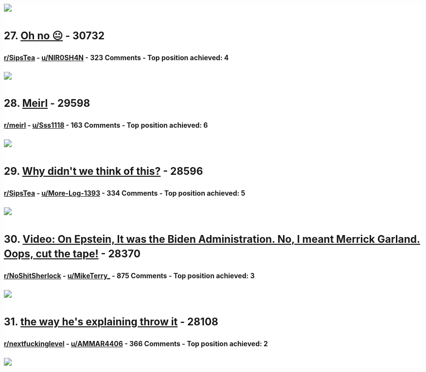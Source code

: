 <a href="https://i.redd.it/gpcynt0pj3ef1.jpeg"><img src="https://b.thumbs.redditmedia.com/nJh75wvESMA6nqsha7iPy6vBpKTdvyhfKsmkF13KVKc.jpg"></img></a>

## 27. [Oh no 😐](http://reddit.com/r/SipsTea/comments/1m4ymrc/oh_no/) - 30732
#### [r/SipsTea](http://reddit.com/r/SipsTea) - [u/NIR0SH4N](http://reddit.com/u/NIR0SH4N) - 323 Comments - Top position achieved: 4

<a href="https://i.redd.it/p26ud8xn53ef1.jpeg"><img src="https://b.thumbs.redditmedia.com/2WUpmhHoLEJnVsnohDX67-s2j8CSQPdmlKDKnUw98JY.jpg"></img></a>

## 28. [Meirl](http://reddit.com/r/meirl/comments/1m4h6da/meirl/) - 29598
#### [r/meirl](http://reddit.com/r/meirl) - [u/Sss1118](http://reddit.com/u/Sss1118) - 163 Comments - Top position achieved: 6

<a href="https://i.redd.it/ik78n269vydf1.png"><img src="https://a.thumbs.redditmedia.com/eGxBEWHNurmWVVSjiul0XZ9jxJ6hvvil0lLQiy4TGu4.jpg"></img></a>

## 29. [Why didn't we think of this?](http://reddit.com/r/SipsTea/comments/1m4hgkx/why_didnt_we_think_of_this/) - 28596
#### [r/SipsTea](http://reddit.com/r/SipsTea) - [u/More-Log-1393](http://reddit.com/u/More-Log-1393) - 334 Comments - Top position achieved: 5

<a href="https://i.redd.it/1efdx1tbyydf1.jpeg"><img src="https://b.thumbs.redditmedia.com/NB3_GFZHwI_yfiKFaJSkIR-IF8kigclu6NUI4oAEiTs.jpg"></img></a>

## 30. [Video: On Epstein, It was the Biden Administration. No, I meant Merrick Garland. Oops, cut the tape!](http://reddit.com/r/NoShitSherlock/comments/1m4nna7/video_on_epstein_it_was_the_biden_administration/) - 28370
#### [r/NoShitSherlock](http://reddit.com/r/NoShitSherlock) - [u/MikeTerry_](http://reddit.com/u/MikeTerry_) - 875 Comments - Top position achieved: 3

<a href="https://v.redd.it/9647p65iv0ef1"><img src="https://external-preview.redd.it/NzVoYmljNWl2MGVmMWoNRilT-IwYBBgqfbFdJeuyYjv-_GuOoh523vnHIkUb.png?width=140&amp;height=140&amp;crop=140:140,smart&amp;format=jpg&amp;v=enabled&amp;lthumb=true&amp;s=67bbfcdd0eaf01262c459946f0478805ccec0eb9"></img></a>

## 31. [the way he's explaining throw it](http://reddit.com/r/nextfuckinglevel/comments/1m4naie/the_way_hes_explaining_throw_it/) - 28108
#### [r/nextfuckinglevel](http://reddit.com/r/nextfuckinglevel) - [u/AMMAR4406](http://reddit.com/u/AMMAR4406) - 366 Comments - Top position achieved: 2

<a href="https://v.redd.it/1ih7ro45s0ef1"><img src="https://external-preview.redd.it/a2J0NGZpODVzMGVmMZiO-KUEilFRtYp2gm7A7HC_tClhfpVjal-I0saMW9M1.png?width=140&amp;height=140&amp;crop=140:140,smart&amp;format=jpg&amp;v=enabled&amp;lthumb=true&amp;s=0c5d10980c71be34a4487ab69f0c87e0ac5a3f52"></img></a>
